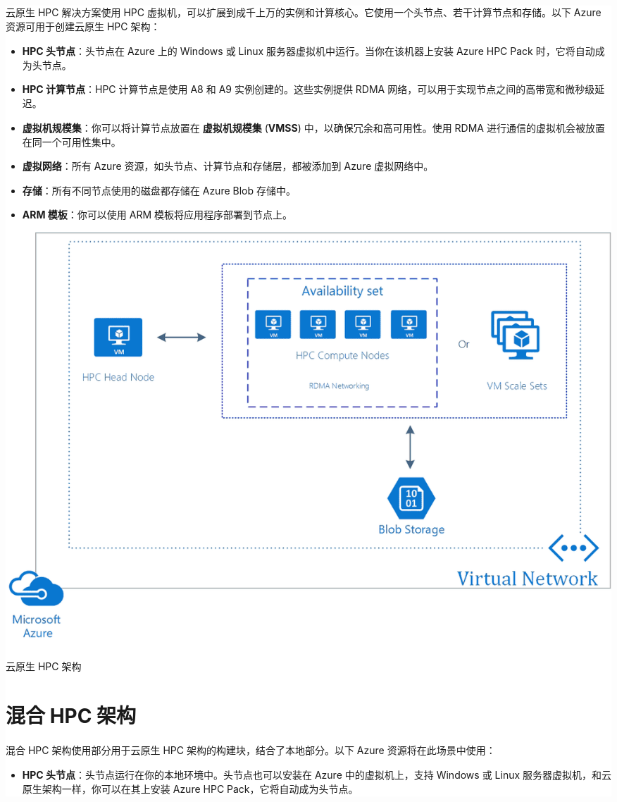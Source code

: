 云原生 HPC 解决方案使用 HPC 虚拟机，可以扩展到成千上万的实例和计算核心。它使用一个头节点、若干计算节点和存储。以下 Azure 资源可用于创建云原生 HPC 架构：

+   **HPC 头节点**：头节点在 Azure 上的 Windows 或 Linux 服务器虚拟机中运行。当你在该机器上安装 Azure HPC Pack 时，它将自动成为头节点。

+   **HPC 计算节点**：HPC 计算节点是使用 A8 和 A9 实例创建的。这些实例提供 RDMA 网络，可以用于实现节点之间的高带宽和微秒级延迟。

+   **虚拟机规模集**：你可以将计算节点放置在 **虚拟机规模集** (**VMSS**) 中，以确保冗余和高可用性。使用 RDMA 进行通信的虚拟机会被放置在同一个可用性集中。

+   **虚拟网络**：所有 Azure 资源，如头节点、计算节点和存储层，都被添加到 Azure 虚拟网络中。

+   **存储**：所有不同节点使用的磁盘都存储在 Azure Blob 存储中。

+   **ARM 模板**：你可以使用 ARM 模板将应用程序部署到节点上。

![](img/8c09dd12-1d9e-4aa0-9811-47fb3e5b5bea.jpg)

云原生 HPC 架构

# 混合 HPC 架构

混合 HPC 架构使用部分用于云原生 HPC 架构的构建块，结合了本地部分。以下 Azure 资源将在此场景中使用：

+   **HPC 头节点**：头节点运行在你的本地环境中。头节点也可以安装在 Azure 中的虚拟机上，支持 Windows 或 Linux 服务器虚拟机，和云原生架构一样，你可以在其上安装 Azure HPC Pack，它将自动成为头节点。

